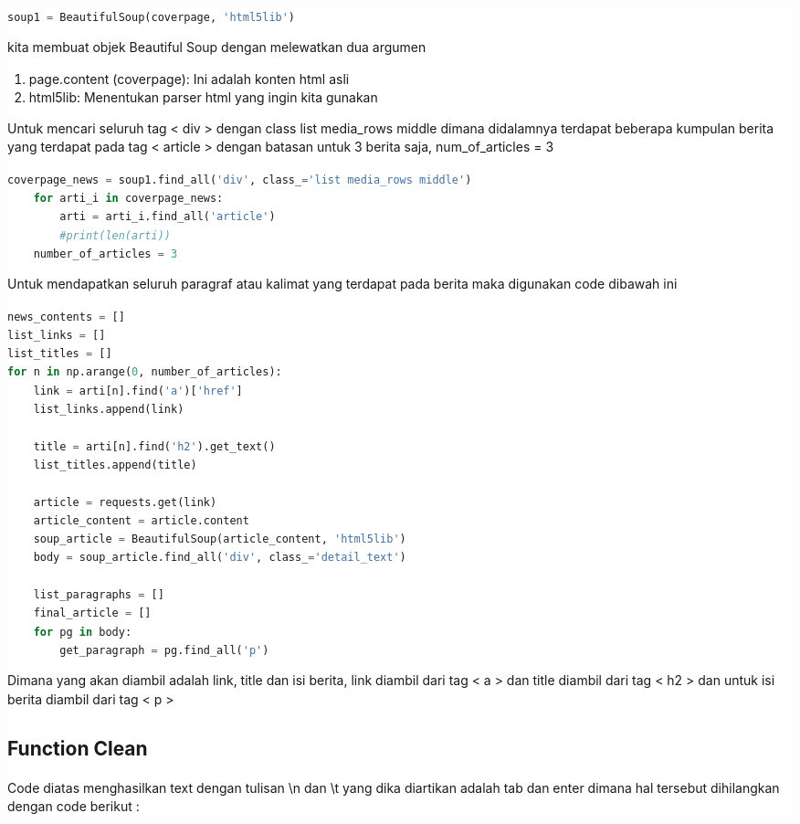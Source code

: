 
```python
soup1 = BeautifulSoup(coverpage, 'html5lib')
```

kita membuat objek Beautiful Soup dengan melewatkan dua argumen

1. page.content (coverpage): Ini adalah konten html asli
2. html5lib: Menentukan parser html yang ingin kita gunakan

Untuk mencari seluruh tag < div > dengan class list media_rows middle dimana didalamnya terdapat beberapa kumpulan berita yang terdapat pada tag < article > dengan batasan untuk 3 berita saja, num_of_articles = 3


```python
coverpage_news = soup1.find_all('div', class_='list media_rows middle')
    for arti_i in coverpage_news:
        arti = arti_i.find_all('article')
        #print(len(arti))
    number_of_articles = 3
```

Untuk mendapatkan seluruh paragraf atau kalimat yang terdapat pada berita maka digunakan code dibawah ini


```python
news_contents = []
list_links = []
list_titles = []
for n in np.arange(0, number_of_articles):
    link = arti[n].find('a')['href']
    list_links.append(link)
        
    title = arti[n].find('h2').get_text()
    list_titles.append(title)
        
    article = requests.get(link)
    article_content = article.content
    soup_article = BeautifulSoup(article_content, 'html5lib')
    body = soup_article.find_all('div', class_='detail_text')
        
    list_paragraphs = []
    final_article = []
    for pg in body:
        get_paragraph = pg.find_all('p')
```

Dimana yang akan diambil adalah link, title dan isi berita, link diambil dari tag < a > dan title diambil dari tag < h2 > dan untuk isi berita diambil dari tag < p > 

## Function Clean

Code diatas menghasilkan text dengan tulisan \n dan \t yang dika diartikan adalah tab dan enter dimana hal tersebut dihilangkan dengan code berikut :
